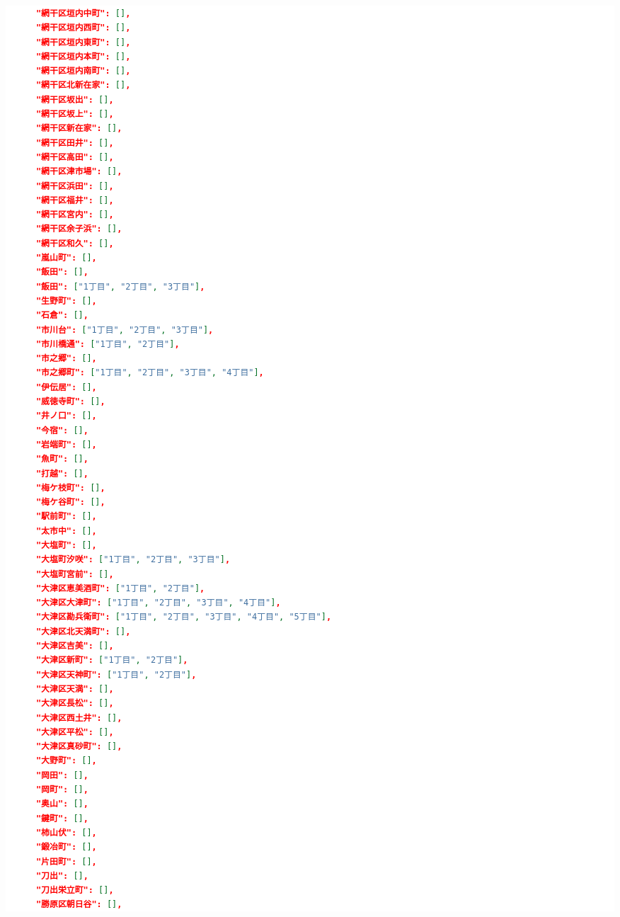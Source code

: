 ```json
      "網干区垣内中町": [],
      "網干区垣内西町": [],
      "網干区垣内東町": [],
      "網干区垣内本町": [],
      "網干区垣内南町": [],
      "網干区北新在家": [],
      "網干区坂出": [],
      "網干区坂上": [],
      "網干区新在家": [],
      "網干区田井": [],
      "網干区高田": [],
      "網干区津市場": [],
      "網干区浜田": [],
      "網干区福井": [],
      "網干区宮内": [],
      "網干区余子浜": [],
      "網干区和久": [],
      "嵐山町": [],
      "飯田": [],
      "飯田": ["1丁目", "2丁目", "3丁目"],
      "生野町": [],
      "石倉": [],
      "市川台": ["1丁目", "2丁目", "3丁目"],
      "市川橋通": ["1丁目", "2丁目"],
      "市之郷": [],
      "市之郷町": ["1丁目", "2丁目", "3丁目", "4丁目"],
      "伊伝居": [],
      "威徳寺町": [],
      "井ノ口": [],
      "今宿": [],
      "岩端町": [],
      "魚町": [],
      "打越": [],
      "梅ケ枝町": [],
      "梅ケ谷町": [],
      "駅前町": [],
      "太市中": [],
      "大塩町": [],
      "大塩町汐咲": ["1丁目", "2丁目", "3丁目"],
      "大塩町宮前": [],
      "大津区恵美酒町": ["1丁目", "2丁目"],
      "大津区大津町": ["1丁目", "2丁目", "3丁目", "4丁目"],
      "大津区勘兵衛町": ["1丁目", "2丁目", "3丁目", "4丁目", "5丁目"],
      "大津区北天満町": [],
      "大津区吉美": [],
      "大津区新町": ["1丁目", "2丁目"],
      "大津区天神町": ["1丁目", "2丁目"],
      "大津区天満": [],
      "大津区長松": [],
      "大津区西土井": [],
      "大津区平松": [],
      "大津区真砂町": [],
      "大野町": [],
      "岡田": [],
      "岡町": [],
      "奥山": [],
      "鍵町": [],
      "柿山伏": [],
      "鍛冶町": [],
      "片田町": [],
      "刀出": [],
      "刀出栄立町": [],
      "勝原区朝日谷": [],
```